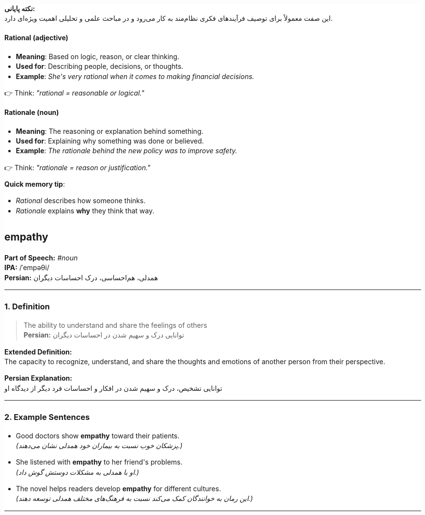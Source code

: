 
**نکته پایانی:**  
این صفت معمولاً برای توصیف فرآیندهای فکری نظام‌مند به کار می‌رود و در مباحث علمی و تحلیلی اهمیت ویژه‌ای دارد.

#### **Rational** (adjective)
- **Meaning**: Based on logic, reason, or clear thinking.
- **Used for**: Describing people, decisions, or thoughts.
- **Example**: _She's very rational when it comes to making financial decisions._

👉 Think: _"rational = reasonable or logical."_
#### **Rationale** (noun)
- **Meaning**: The reasoning or explanation behind something.
- **Used for**: Explaining why something was done or believed.
- **Example**: _The rationale behind the new policy was to improve safety._

👉 Think: _"rationale = reason or justification."_

**Quick memory tip**:
- _Rational_ describes how someone thinks.
- _Rationale_ explains **why** they think that way.

## empathy

**Part of Speech:** *#noun*  
**IPA:** /ˈempəθi/  
**Persian:** همدلی، هم‌احساسی، درک احساسات دیگران  

---

### 1. Definition  
> The ability to understand and share the feelings of others  
> **Persian:** توانایی درک و سهیم شدن در احساسات دیگران  

**Extended Definition:**  
The capacity to recognize, understand, and share the thoughts and emotions of another person from their perspective.

**Persian Explanation:**  
توانایی تشخیص، درک و سهیم شدن در افکار و احساسات فرد دیگر از دیدگاه او

---

### 2. Example Sentences  
- Good doctors show **empathy** toward their patients.  
  *(پزشکان خوب نسبت به بیماران خود همدلی نشان می‌دهند.)*  

- She listened with **empathy** to her friend's problems.  
  *(او با همدلی به مشکلات دوستش گوش داد.)*  

- The novel helps readers develop **empathy** for different cultures.  
  *(این رمان به خوانندگان کمک می‌کند نسبت به فرهنگ‌های مختلف همدلی توسعه دهند.)*  

---
